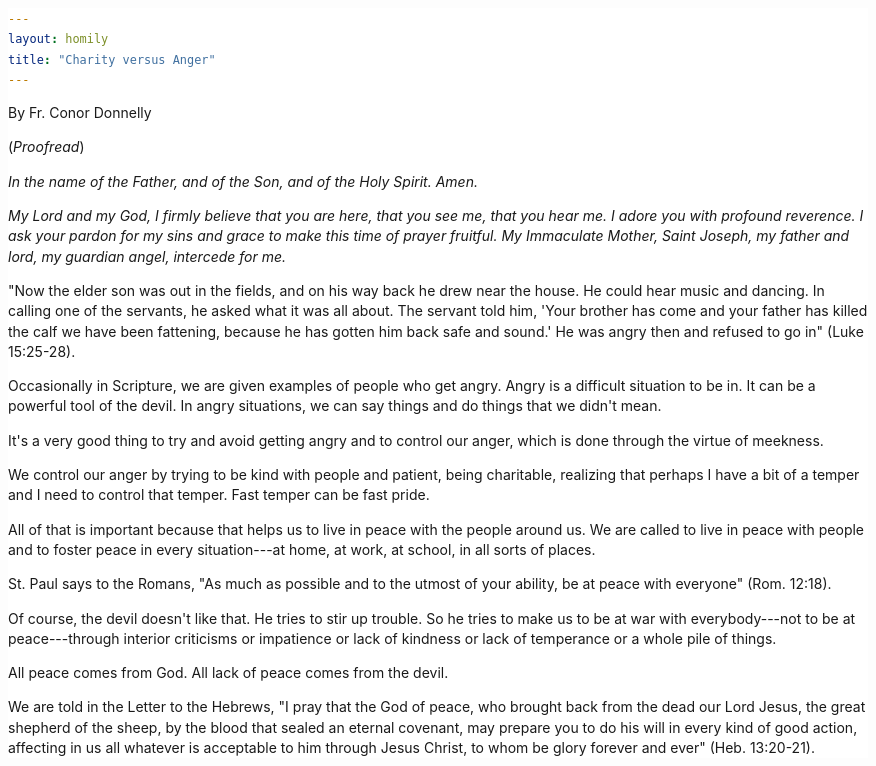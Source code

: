 ```yaml
---
layout: homily
title: "Charity versus Anger"
---
```



By Fr. Conor Donnelly

(*Proofread*)

*In the name of the Father, and of the Son, and of the Holy Spirit.
Amen.*

*My Lord and my God, I firmly believe that you are here, that you see
me, that you hear me. I adore you with profound reverence. I ask your
pardon for my sins and grace to make this time of prayer fruitful. My
Immaculate Mother, Saint Joseph, my father and lord, my guardian angel,
intercede for me.*

"Now the elder son was out in the fields, and on his way back he drew
near the house. He could hear music and dancing. In calling one of the
servants, he asked what it was all about. The servant told him, 'Your
brother has come and your father has killed the calf we have been
fattening, because he has gotten him back safe and sound.' He was angry
then and refused to go in" (Luke 15:25-28).

Occasionally in Scripture, we are given examples of people who get
angry. Angry is a difficult situation to be in. It can be a powerful
tool of the devil. In angry situations, we can say things and do things
that we didn\'t mean.

It\'s a very good thing to try and avoid getting angry and to control
our anger, which is done through the virtue of meekness.

We control our anger by trying to be kind with people and patient, being
charitable, realizing that perhaps I have a bit of a temper and I need
to control that temper. Fast temper can be fast pride.

All of that is important because that helps us to live in peace with the
people around us. We are called to live in peace with people and to
foster peace in every situation---at home, at work, at school, in all
sorts of places.

St. Paul says to the Romans, "As much as possible and to the utmost of
your ability, be at peace with everyone" (Rom. 12:18).

Of course, the devil doesn\'t like that. He tries to stir up trouble. So
he tries to make us to be at war with everybody---not to be at
peace---through interior criticisms or impatience or lack of kindness or
lack of temperance or a whole pile of things.

All peace comes from God. All lack of peace comes from the devil.

We are told in the Letter to the Hebrews, "I pray that the God of peace,
who brought back from the dead our Lord Jesus, the great shepherd of the
sheep, by the blood that sealed an eternal covenant, may prepare you to
do his will in every kind of good action, affecting in us all whatever
is acceptable to him through Jesus Christ, to whom be glory forever and
ever" (Heb. 13:20-21).
